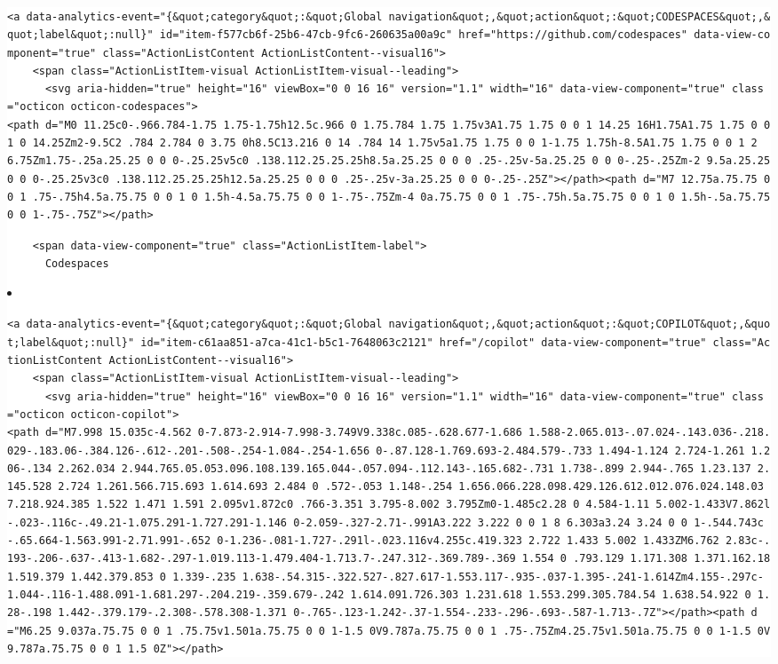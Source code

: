     
    <a data-analytics-event="{&quot;category&quot;:&quot;Global navigation&quot;,&quot;action&quot;:&quot;CODESPACES&quot;,&quot;label&quot;:null}" id="item-f577cb6f-25b6-47cb-9fc6-260635a00a9c" href="https://github.com/codespaces" data-view-component="true" class="ActionListContent ActionListContent--visual16">
        <span class="ActionListItem-visual ActionListItem-visual--leading">
          <svg aria-hidden="true" height="16" viewBox="0 0 16 16" version="1.1" width="16" data-view-component="true" class="octicon octicon-codespaces">
    <path d="M0 11.25c0-.966.784-1.75 1.75-1.75h12.5c.966 0 1.75.784 1.75 1.75v3A1.75 1.75 0 0 1 14.25 16H1.75A1.75 1.75 0 0 1 0 14.25Zm2-9.5C2 .784 2.784 0 3.75 0h8.5C13.216 0 14 .784 14 1.75v5a1.75 1.75 0 0 1-1.75 1.75h-8.5A1.75 1.75 0 0 1 2 6.75Zm1.75-.25a.25.25 0 0 0-.25.25v5c0 .138.112.25.25.25h8.5a.25.25 0 0 0 .25-.25v-5a.25.25 0 0 0-.25-.25Zm-2 9.5a.25.25 0 0 0-.25.25v3c0 .138.112.25.25.25h12.5a.25.25 0 0 0 .25-.25v-3a.25.25 0 0 0-.25-.25Z"></path><path d="M7 12.75a.75.75 0 0 1 .75-.75h4.5a.75.75 0 0 1 0 1.5h-4.5a.75.75 0 0 1-.75-.75Zm-4 0a.75.75 0 0 1 .75-.75h.5a.75.75 0 0 1 0 1.5h-.5a.75.75 0 0 1-.75-.75Z"></path>
</svg>
        </span>
      
        <span data-view-component="true" class="ActionListItem-label">
          Codespaces
</span>      
</a>
  
</li>

        
          
<li data-item-id="" data-targets="nav-list.items" data-view-component="true" class="ActionListItem">
    
    
    <a data-analytics-event="{&quot;category&quot;:&quot;Global navigation&quot;,&quot;action&quot;:&quot;COPILOT&quot;,&quot;label&quot;:null}" id="item-c61aa851-a7ca-41c1-b5c1-7648063c2121" href="/copilot" data-view-component="true" class="ActionListContent ActionListContent--visual16">
        <span class="ActionListItem-visual ActionListItem-visual--leading">
          <svg aria-hidden="true" height="16" viewBox="0 0 16 16" version="1.1" width="16" data-view-component="true" class="octicon octicon-copilot">
    <path d="M7.998 15.035c-4.562 0-7.873-2.914-7.998-3.749V9.338c.085-.628.677-1.686 1.588-2.065.013-.07.024-.143.036-.218.029-.183.06-.384.126-.612-.201-.508-.254-1.084-.254-1.656 0-.87.128-1.769.693-2.484.579-.733 1.494-1.124 2.724-1.261 1.206-.134 2.262.034 2.944.765.05.053.096.108.139.165.044-.057.094-.112.143-.165.682-.731 1.738-.899 2.944-.765 1.23.137 2.145.528 2.724 1.261.566.715.693 1.614.693 2.484 0 .572-.053 1.148-.254 1.656.066.228.098.429.126.612.012.076.024.148.037.218.924.385 1.522 1.471 1.591 2.095v1.872c0 .766-3.351 3.795-8.002 3.795Zm0-1.485c2.28 0 4.584-1.11 5.002-1.433V7.862l-.023-.116c-.49.21-1.075.291-1.727.291-1.146 0-2.059-.327-2.71-.991A3.222 3.222 0 0 1 8 6.303a3.24 3.24 0 0 1-.544.743c-.65.664-1.563.991-2.71.991-.652 0-1.236-.081-1.727-.291l-.023.116v4.255c.419.323 2.722 1.433 5.002 1.433ZM6.762 2.83c-.193-.206-.637-.413-1.682-.297-1.019.113-1.479.404-1.713.7-.247.312-.369.789-.369 1.554 0 .793.129 1.171.308 1.371.162.181.519.379 1.442.379.853 0 1.339-.235 1.638-.54.315-.322.527-.827.617-1.553.117-.935-.037-1.395-.241-1.614Zm4.155-.297c-1.044-.116-1.488.091-1.681.297-.204.219-.359.679-.242 1.614.091.726.303 1.231.618 1.553.299.305.784.54 1.638.54.922 0 1.28-.198 1.442-.379.179-.2.308-.578.308-1.371 0-.765-.123-1.242-.37-1.554-.233-.296-.693-.587-1.713-.7Z"></path><path d="M6.25 9.037a.75.75 0 0 1 .75.75v1.501a.75.75 0 0 1-1.5 0V9.787a.75.75 0 0 1 .75-.75Zm4.25.75v1.501a.75.75 0 0 1-1.5 0V9.787a.75.75 0 0 1 1.5 0Z"></path>
</svg>
        </span>
      